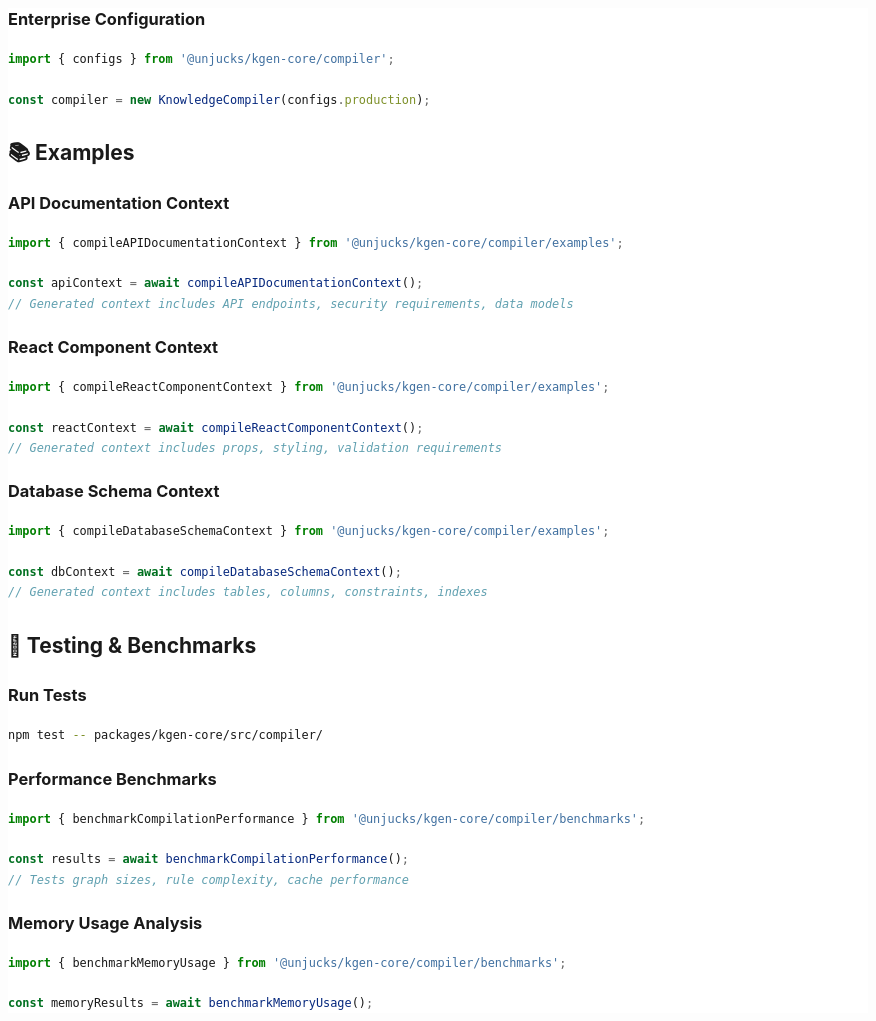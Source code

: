 ### Enterprise Configuration
```javascript
import { configs } from '@unjucks/kgen-core/compiler';

const compiler = new KnowledgeCompiler(configs.production);
```

## 📚 Examples

### API Documentation Context
```javascript
import { compileAPIDocumentationContext } from '@unjucks/kgen-core/compiler/examples';

const apiContext = await compileAPIDocumentationContext();
// Generated context includes API endpoints, security requirements, data models
```

### React Component Context
```javascript
import { compileReactComponentContext } from '@unjucks/kgen-core/compiler/examples';

const reactContext = await compileReactComponentContext();
// Generated context includes props, styling, validation requirements
```

### Database Schema Context
```javascript
import { compileDatabaseSchemaContext } from '@unjucks/kgen-core/compiler/examples';

const dbContext = await compileDatabaseSchemaContext();
// Generated context includes tables, columns, constraints, indexes
```

## 🧪 Testing & Benchmarks

### Run Tests
```bash
npm test -- packages/kgen-core/src/compiler/
```

### Performance Benchmarks
```javascript
import { benchmarkCompilationPerformance } from '@unjucks/kgen-core/compiler/benchmarks';

const results = await benchmarkCompilationPerformance();
// Tests graph sizes, rule complexity, cache performance
```

### Memory Usage Analysis
```javascript
import { benchmarkMemoryUsage } from '@unjucks/kgen-core/compiler/benchmarks';

const memoryResults = await benchmarkMemoryUsage();
```
